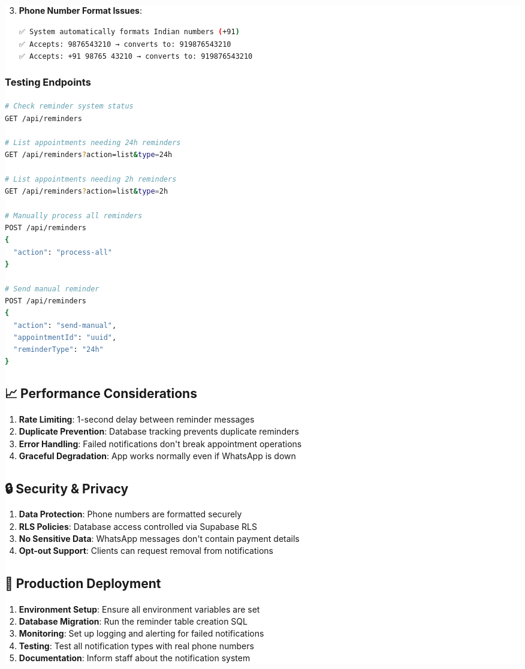 3. **Phone Number Format Issues**:
   ```bash
   ✅ System automatically formats Indian numbers (+91)
   ✅ Accepts: 9876543210 → converts to: 919876543210
   ✅ Accepts: +91 98765 43210 → converts to: 919876543210
   ```

### Testing Endpoints

```bash
# Check reminder system status
GET /api/reminders

# List appointments needing 24h reminders
GET /api/reminders?action=list&type=24h

# List appointments needing 2h reminders
GET /api/reminders?action=list&type=2h

# Manually process all reminders
POST /api/reminders
{
  "action": "process-all"
}

# Send manual reminder
POST /api/reminders
{
  "action": "send-manual",
  "appointmentId": "uuid",
  "reminderType": "24h"
}
```

## 📈 Performance Considerations

1. **Rate Limiting**: 1-second delay between reminder messages
2. **Duplicate Prevention**: Database tracking prevents duplicate reminders
3. **Error Handling**: Failed notifications don't break appointment operations
4. **Graceful Degradation**: App works normally even if WhatsApp is down

## 🔒 Security & Privacy

1. **Data Protection**: Phone numbers are formatted securely
2. **RLS Policies**: Database access controlled via Supabase RLS
3. **No Sensitive Data**: WhatsApp messages don't contain payment details
4. **Opt-out Support**: Clients can request removal from notifications

## 🚀 Production Deployment

1. **Environment Setup**: Ensure all environment variables are set
2. **Database Migration**: Run the reminder table creation SQL
3. **Monitoring**: Set up logging and alerting for failed notifications
4. **Testing**: Test all notification types with real phone numbers
5. **Documentation**: Inform staff about the notification system
